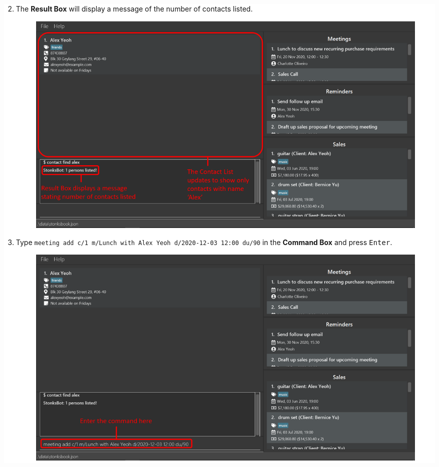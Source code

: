  2. The **Result Box** will display a message of the number of contacts listed.
  
     <figure>    
        <img src="images/meeting-list/contact-find-alex-result.png" alt="Result for 'contact find alex'" width="900px">
     </figure>
 
 3. Type `meeting add c/1 m/Lunch with Alex Yeoh d/2020-12-03 12:00 du/90` in the **Command Box** and press <kbd>Enter</kbd>.
 
    <figure>    
        <img src="images/meeting-add/meeting-add.png" alt="Enter 'meeting add' in the command box" width="900px">
    </figure>
  